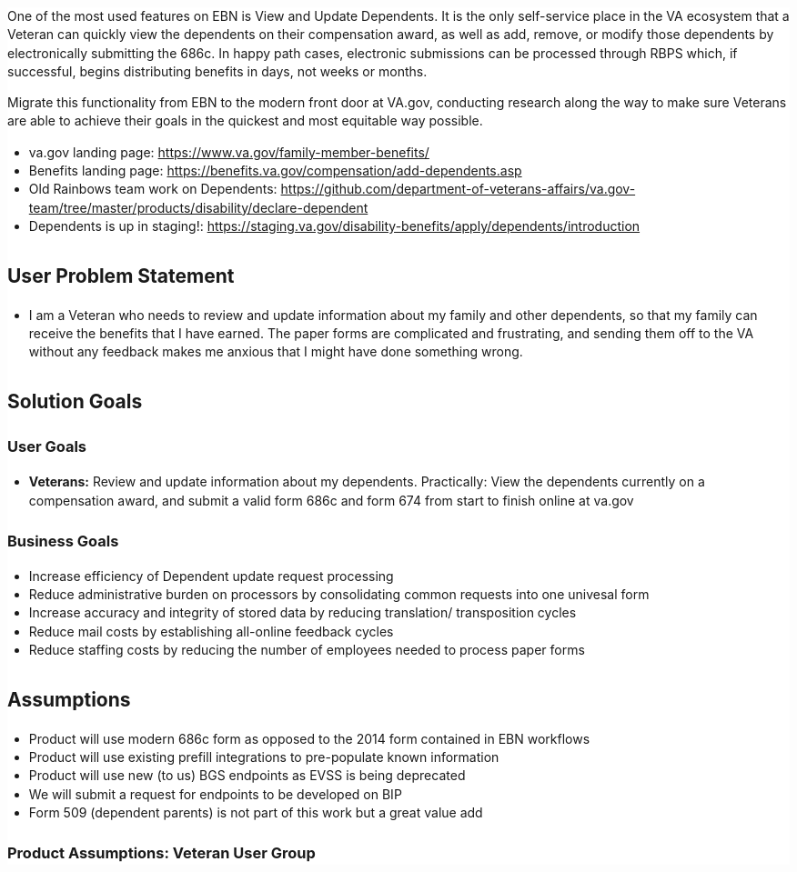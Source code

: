 One of the most used features on EBN is View and Update Dependents. It is the only self-service place in the VA ecosystem that a Veteran can quickly view the dependents on their compensation award, as well as add, remove, or modify those dependents by electronically submitting the 686c. In happy path cases, electronic submissions can be processed through RBPS which, if successful, begins distributing benefits in days, not weeks or months. 

Migrate this functionality from EBN to the modern front door at VA.gov, conducting research along the way to make sure Veterans are able to achieve their goals in the quickest and most equitable way possible.

- va.gov landing page: https://www.va.gov/family-member-benefits/
- Benefits landing page: https://benefits.va.gov/compensation/add-dependents.asp
- Old Rainbows team work on Dependents: https://github.com/department-of-veterans-affairs/va.gov-team/tree/master/products/disability/declare-dependent
- Dependents is up in staging!: https://staging.va.gov/disability-benefits/apply/dependents/introduction

## User Problem Statement

- I am a Veteran who needs to review and update information about my family and other dependents, so that my family can receive the benefits that I have earned. The paper forms are complicated and frustrating, and sending them off to the VA without any feedback makes me anxious that I might have done something wrong.

## Solution Goals

### User Goals

- **Veterans:** Review and update information about my dependents. Practically: View the dependents currently on a compensation award, and submit a valid form 686c and form 674 from start to finish online at va.gov

### Business Goals

- Increase efficiency of Dependent update request processing
- Reduce administrative burden on processors by consolidating common requests into one univesal form
- Increase accuracy and integrity of stored data by reducing translation/ transposition cycles
- Reduce mail costs by establishing all-online feedback cycles
- Reduce staffing costs by reducing the number of employees needed to process paper forms

## Assumptions

- Product will use modern 686c form as opposed to the 2014 form contained in EBN workflows
- Product will use existing prefill integrations to pre-populate known information
- Product will use new (to us) BGS endpoints as EVSS is being deprecated
- We will submit a request for endpoints to be developed on BIP
- Form 509 (dependent parents) is not part of this work but a great value add

### Product Assumptions: Veteran User Group
